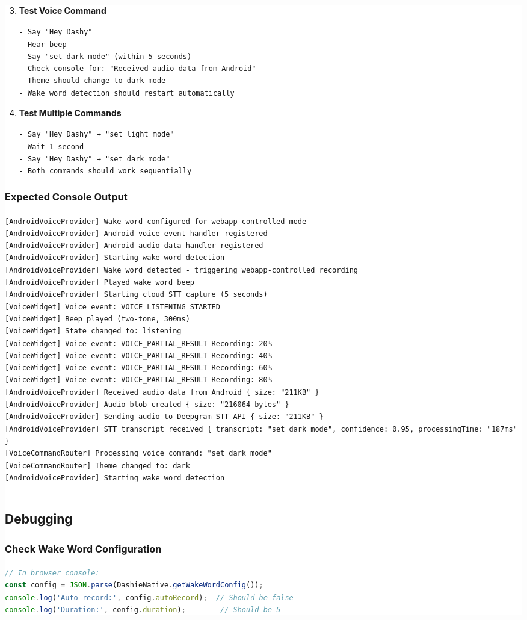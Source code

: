 3. **Test Voice Command**
   ```
   - Say "Hey Dashy"
   - Hear beep
   - Say "set dark mode" (within 5 seconds)
   - Check console for: "Received audio data from Android"
   - Theme should change to dark mode
   - Wake word detection should restart automatically
   ```

4. **Test Multiple Commands**
   ```
   - Say "Hey Dashy" → "set light mode"
   - Wait 1 second
   - Say "Hey Dashy" → "set dark mode"
   - Both commands should work sequentially
   ```

### Expected Console Output

```
[AndroidVoiceProvider] Wake word configured for webapp-controlled mode
[AndroidVoiceProvider] Android voice event handler registered
[AndroidVoiceProvider] Android audio data handler registered
[AndroidVoiceProvider] Starting wake word detection
[AndroidVoiceProvider] Wake word detected - triggering webapp-controlled recording
[AndroidVoiceProvider] Played wake word beep
[AndroidVoiceProvider] Starting cloud STT capture (5 seconds)
[VoiceWidget] Voice event: VOICE_LISTENING_STARTED
[VoiceWidget] Beep played (two-tone, 300ms)
[VoiceWidget] State changed to: listening
[VoiceWidget] Voice event: VOICE_PARTIAL_RESULT Recording: 20%
[VoiceWidget] Voice event: VOICE_PARTIAL_RESULT Recording: 40%
[VoiceWidget] Voice event: VOICE_PARTIAL_RESULT Recording: 60%
[VoiceWidget] Voice event: VOICE_PARTIAL_RESULT Recording: 80%
[AndroidVoiceProvider] Received audio data from Android { size: "211KB" }
[AndroidVoiceProvider] Audio blob created { size: "216064 bytes" }
[AndroidVoiceProvider] Sending audio to Deepgram STT API { size: "211KB" }
[AndroidVoiceProvider] STT transcript received { transcript: "set dark mode", confidence: 0.95, processingTime: "187ms" }
[VoiceCommandRouter] Processing voice command: "set dark mode"
[VoiceCommandRouter] Theme changed to: dark
[AndroidVoiceProvider] Starting wake word detection
```

---

## Debugging

### Check Wake Word Configuration

```javascript
// In browser console:
const config = JSON.parse(DashieNative.getWakeWordConfig());
console.log('Auto-record:', config.autoRecord);  // Should be false
console.log('Duration:', config.duration);        // Should be 5
```
